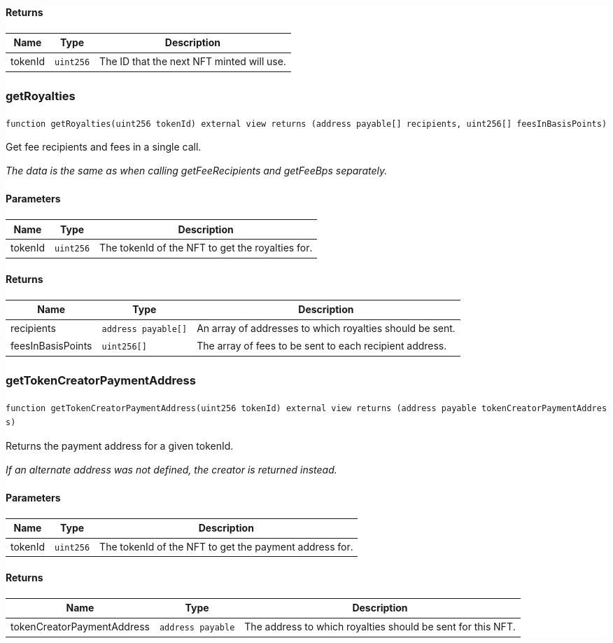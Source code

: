 


#### Returns

| Name | Type | Description |
|---|---|---|
| tokenId | `uint256` | The ID that the next NFT minted will use. |

### getRoyalties

```solidity
function getRoyalties(uint256 tokenId) external view returns (address payable[] recipients, uint256[] feesInBasisPoints)
```

Get fee recipients and fees in a single call.

*The data is the same as when calling getFeeRecipients and getFeeBps separately.*

#### Parameters

| Name | Type | Description |
|---|---|---|
| tokenId | `uint256` | The tokenId of the NFT to get the royalties for. |

#### Returns

| Name | Type | Description |
|---|---|---|
| recipients | `address payable[]` | An array of addresses to which royalties should be sent. |
| feesInBasisPoints | `uint256[]` | The array of fees to be sent to each recipient address. |

### getTokenCreatorPaymentAddress

```solidity
function getTokenCreatorPaymentAddress(uint256 tokenId) external view returns (address payable tokenCreatorPaymentAddress)
```

Returns the payment address for a given tokenId.

*If an alternate address was not defined, the creator is returned instead.*

#### Parameters

| Name | Type | Description |
|---|---|---|
| tokenId | `uint256` | The tokenId of the NFT to get the payment address for. |

#### Returns

| Name | Type | Description |
|---|---|---|
| tokenCreatorPaymentAddress | `address payable` | The address to which royalties should be sent for this NFT. |
